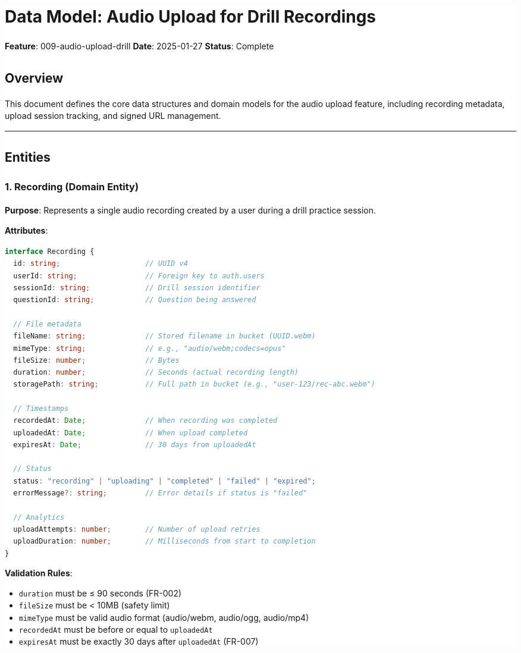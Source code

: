 # Data Model: Audio Upload for Drill Recordings

**Feature**: 009-audio-upload-drill
**Date**: 2025-01-27
**Status**: Complete

## Overview

This document defines the core data structures and domain models for the audio upload feature, including recording metadata, upload session tracking, and signed URL management.

---

## Entities

### 1. Recording (Domain Entity)

**Purpose**: Represents a single audio recording created by a user during a drill practice session.

**Attributes**:

```typescript
interface Recording {
  id: string;                    // UUID v4
  userId: string;                // Foreign key to auth.users
  sessionId: string;             // Drill session identifier
  questionId: string;            // Question being answered

  // File metadata
  fileName: string;              // Stored filename in bucket (UUID.webm)
  mimeType: string;              // e.g., "audio/webm;codecs=opus"
  fileSize: number;              // Bytes
  duration: number;              // Seconds (actual recording length)
  storagePath: string;           // Full path in bucket (e.g., "user-123/rec-abc.webm")

  // Timestamps
  recordedAt: Date;              // When recording was completed
  uploadedAt: Date;              // When upload completed
  expiresAt: Date;               // 30 days from uploadedAt

  // Status
  status: "recording" | "uploading" | "completed" | "failed" | "expired";
  errorMessage?: string;         // Error details if status is "failed"

  // Analytics
  uploadAttempts: number;        // Number of upload retries
  uploadDuration: number;        // Milliseconds from start to completion
}
```

**Validation Rules**:
- `duration` must be ≤ 90 seconds (FR-002)
- `fileSize` must be < 10MB (safety limit)
- `mimeType` must be valid audio format (audio/webm, audio/ogg, audio/mp4)
- `recordedAt` must be before or equal to `uploadedAt`
- `expiresAt` must be exactly 30 days after `uploadedAt` (FR-007)

